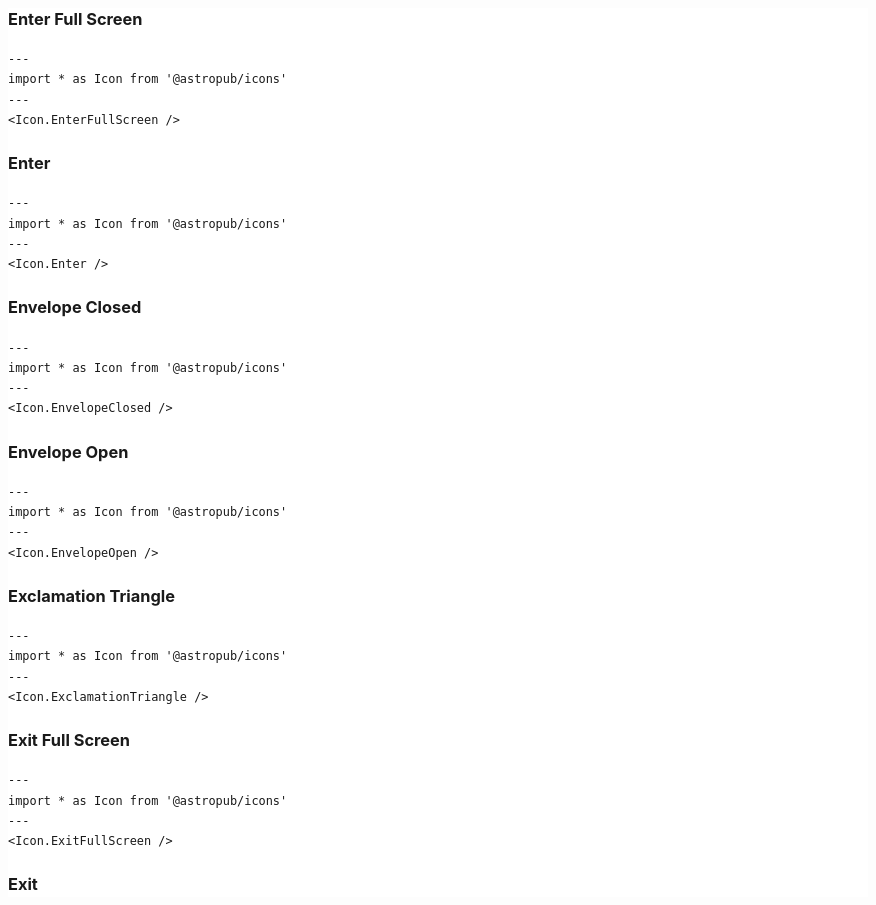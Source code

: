 ### Enter Full Screen

```astro
---
import * as Icon from '@astropub/icons'
---
<Icon.EnterFullScreen />
```

### Enter

```astro
---
import * as Icon from '@astropub/icons'
---
<Icon.Enter />
```

### Envelope Closed

```astro
---
import * as Icon from '@astropub/icons'
---
<Icon.EnvelopeClosed />
```

### Envelope Open

```astro
---
import * as Icon from '@astropub/icons'
---
<Icon.EnvelopeOpen />
```

### Exclamation Triangle

```astro
---
import * as Icon from '@astropub/icons'
---
<Icon.ExclamationTriangle />
```

### Exit Full Screen

```astro
---
import * as Icon from '@astropub/icons'
---
<Icon.ExitFullScreen />
```

### Exit
